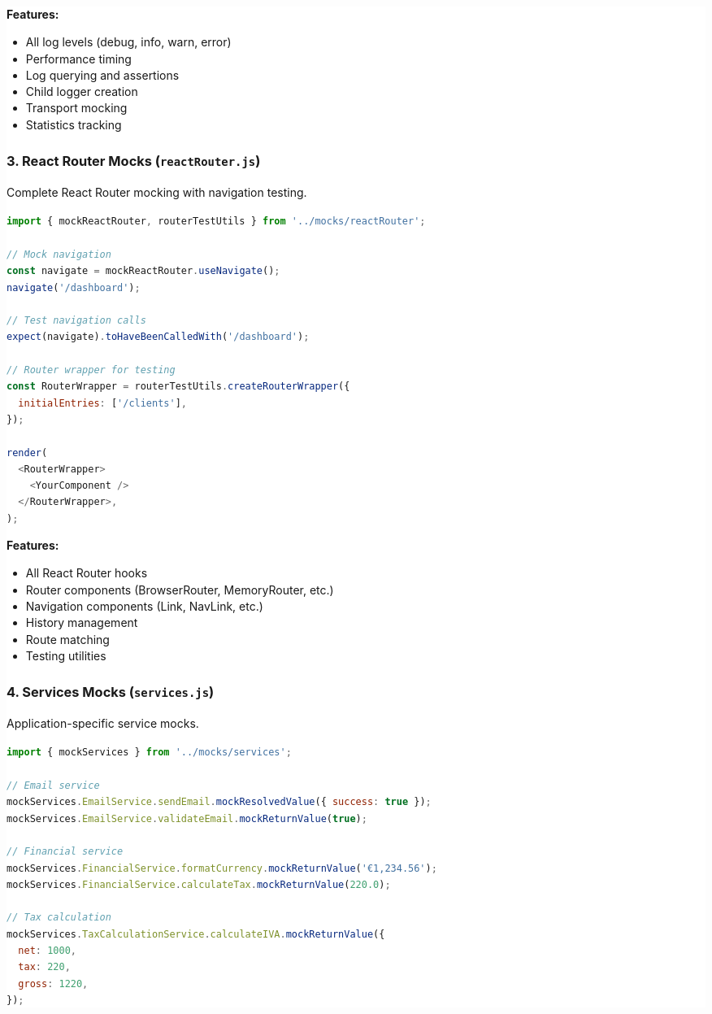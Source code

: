 **Features:**

- All log levels (debug, info, warn, error)
- Performance timing
- Log querying and assertions
- Child logger creation
- Transport mocking
- Statistics tracking

### 3. React Router Mocks (`reactRouter.js`)

Complete React Router mocking with navigation testing.

```javascript
import { mockReactRouter, routerTestUtils } from '../mocks/reactRouter';

// Mock navigation
const navigate = mockReactRouter.useNavigate();
navigate('/dashboard');

// Test navigation calls
expect(navigate).toHaveBeenCalledWith('/dashboard');

// Router wrapper for testing
const RouterWrapper = routerTestUtils.createRouterWrapper({
  initialEntries: ['/clients'],
});

render(
  <RouterWrapper>
    <YourComponent />
  </RouterWrapper>,
);
```

**Features:**

- All React Router hooks
- Router components (BrowserRouter, MemoryRouter, etc.)
- Navigation components (Link, NavLink, etc.)
- History management
- Route matching
- Testing utilities

### 4. Services Mocks (`services.js`)

Application-specific service mocks.

```javascript
import { mockServices } from '../mocks/services';

// Email service
mockServices.EmailService.sendEmail.mockResolvedValue({ success: true });
mockServices.EmailService.validateEmail.mockReturnValue(true);

// Financial service
mockServices.FinancialService.formatCurrency.mockReturnValue('€1,234.56');
mockServices.FinancialService.calculateTax.mockReturnValue(220.0);

// Tax calculation
mockServices.TaxCalculationService.calculateIVA.mockReturnValue({
  net: 1000,
  tax: 220,
  gross: 1220,
});
```
